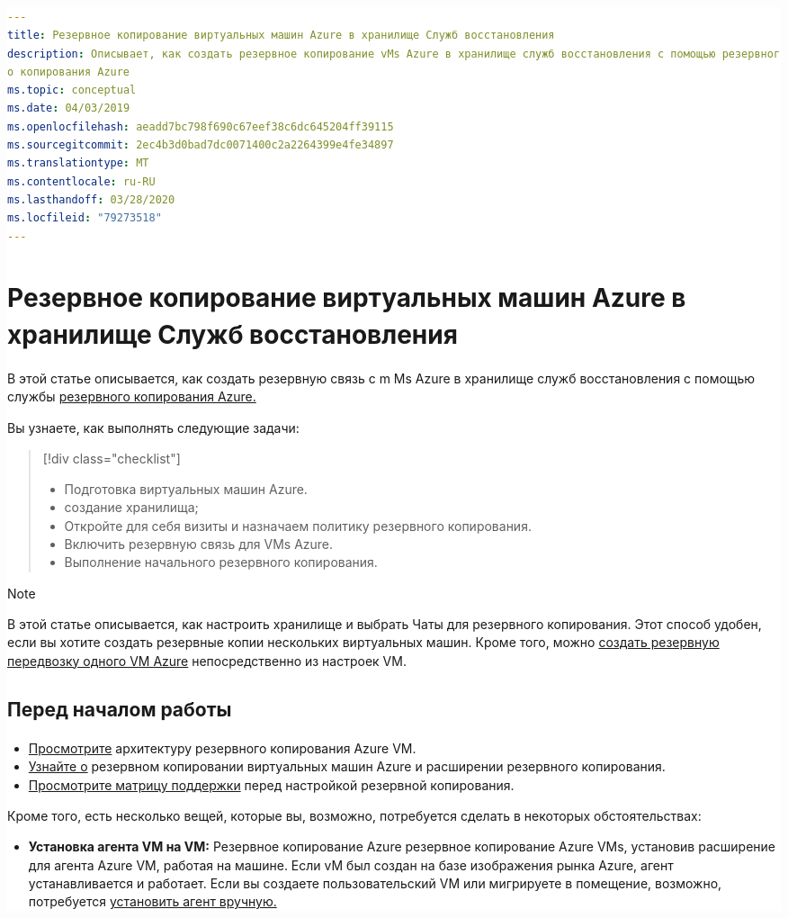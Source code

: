 ```yaml
---
title: Резервное копирование виртуальных машин Azure в хранилище Служб восстановления
description: Описывает, как создать резервное копирование vMs Azure в хранилище служб восстановления с помощью резервного копирования Azure
ms.topic: conceptual
ms.date: 04/03/2019
ms.openlocfilehash: aeadd7bc798f690c67eef38c6dc645204ff39115
ms.sourcegitcommit: 2ec4b3d0bad7dc0071400c2a2264399e4fe34897
ms.translationtype: MT
ms.contentlocale: ru-RU
ms.lasthandoff: 03/28/2020
ms.locfileid: "79273518"
---
```

# <a name="back-up-azure-vms-in-a-recovery-services-vault"></a>Резервное копирование виртуальных машин Azure в хранилище Служб восстановления

В этой статье описывается, как создать резервную связь с m Ms Azure в хранилище служб восстановления с помощью службы [резервного копирования Azure.](backup-overview.md)

Вы узнаете, как выполнять следующие задачи:

> [!div class="checklist"]
>
> * Подготовка виртуальных машин Azure.
> * создание хранилища;
> * Откройте для себя визиты и назначаем политику резервного копирования.
> * Включить резервную связь для VMs Azure.
> * Выполнение начального резервного копирования.

> [!NOTE]
> В этой статье описывается, как настроить хранилище и выбрать Чаты для резервного копирования. Этот способ удобен, если вы хотите создать резервные копии нескольких виртуальных машин. Кроме того, можно [создать резервную передвозку одного VM Azure](backup-azure-vms-first-look-arm.md) непосредственно из настроек VM.

## <a name="before-you-start"></a>Перед началом работы

* [Просмотрите](backup-architecture.md#architecture-built-in-azure-vm-backup) архитектуру резервного копирования Azure VM.
* [Узнайте о](backup-azure-vms-introduction.md) резервном копировании виртуальных машин Azure и расширении резервного копирования.
* [Просмотрите матрицу поддержки](backup-support-matrix-iaas.md) перед настройкой резервной копирования.

Кроме того, есть несколько вещей, которые вы, возможно, потребуется сделать в некоторых обстоятельствах:

* **Установка агента VM на VM:** Резервное копирование Azure резервное копирование Azure VMs, установив расширение для агента Azure VM, работая на машине. Если vM был создан на базе изображения рынка Azure, агент устанавливается и работает. Если вы создаете пользовательский VM или мигрируете в помещение, возможно, потребуется [установить агент вручную.](#install-the-vm-agent)
